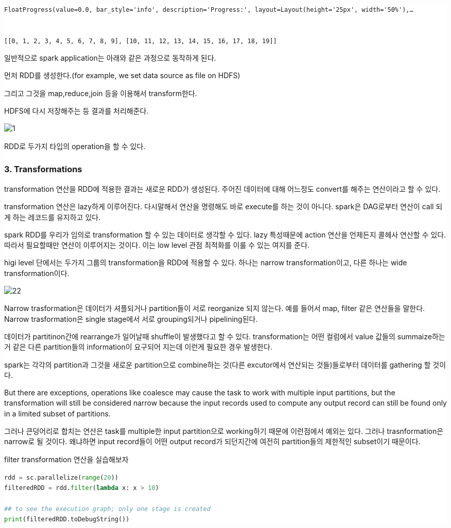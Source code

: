 
    FloatProgress(value=0.0, bar_style='info', description='Progress:', layout=Layout(height='25px', width='50%'),…


    [[0, 1, 2, 3, 4, 5, 6, 7, 8, 9], [10, 11, 12, 13, 14, 15, 16, 17, 18, 19]]

일반적으로 spark application는 아래와 같은 과정으로 동작하게 된다.

먼저 RDD를 생성한다.(for example, we set data source as file on HDFS)

그리고 그것을 map,reduce,join 등을 이용해서 transform한다.

HDFS에 다시 저장해주는 등 결과를 처리해준다.

![1](https://user-images.githubusercontent.com/41605276/75301191-74165b80-587d-11ea-9adb-a3397fb88cbc.png)

RDD로 두가지 타입의 operation을 할 수 있다.

### 3. Transformations

transformation 연산을 RDD에 적용한 결과는 새로운 RDD가 생성된다. 주어진 데이터에 대해 어느정도 convert를 해주는 연산이라고 할 수 있다.

transformation 연산은 lazy하게 이루어진다. 다시말해서 연산을 명령해도 바로 execute를 하는 것이 아니다. spark은 DAG로부터 연산이 call 되게 하는 레코드를 유지하고 있다.


spark RDD를 우리가 임의로 transformation 할 수 있는 데이터로 생각할 수 있다. lazy 특성때문에 action 연산을 언제든지 콜헤사 연산할 수 있다. 따라서 필요할때만 연산이 이루어지는 것이다. 이는 low level 관점 최적화를 이룰 수 있는 여지를 준다.

higi level 단에서는 두가지 그룹의 transformation을 RDD에 적용할 수 있다. 하나는 narrow transformation이고, 다른 하나는 wide transformation이다.

![22](https://user-images.githubusercontent.com/41605276/75324721-e6596100-58ba-11ea-823c-bbcafe75c9bd.png)

Narrow trasformation은 데이터가 셔플되거나 partition들이 서로 reorganize 되지 않는다. 예를 들어서 map, filter 같은 연산들을 말한다. Narrow trasformation은 single stage에서 서로 grouping되거나 pipelining된다.

데이터가 partitinon간에 rearrange가 일어날때 shuffle이 발생했다고 할 수 있다. transformation는 어떤 컬럼에서 value 값들의 summaize하는거 같은 다른 partition들의 information이 요구되어 지는데 이런게 필요한 경우 발생한다.

spark는 각각의 partition과 그것을 새로운 partition으로 combine하는 것(다른 excutor에서 연산되는 것들)들로부터 데이터를 gathering 할 것이다.

But there are exceptions, operations like coalesce may cause the task to work with multiple input partitions, but the transformation will still be considered narrow because the input records used to compute any output record can still be found only in a limited subset of partitions.

그러나 큰덩어리로 합치는 연산은 task를 multiple한 input partition으로 working하기 때문에 이런점에서 예외는 있다. 그러나 trasnformation은 narrow로 될 것이다. 왜냐하면 input record들이 어떤 output record가 되던지간에 여전히 partition들의 제한적인 subset이기 때문이다.

filter transformation 연산을 실습해보자


```python
rdd = sc.parallelize(range(20))
filteredRDD = rdd.filter(lambda x: x > 10)

## to see the execution graph; only one stage is created
print(filteredRDD.toDebugString())
```
